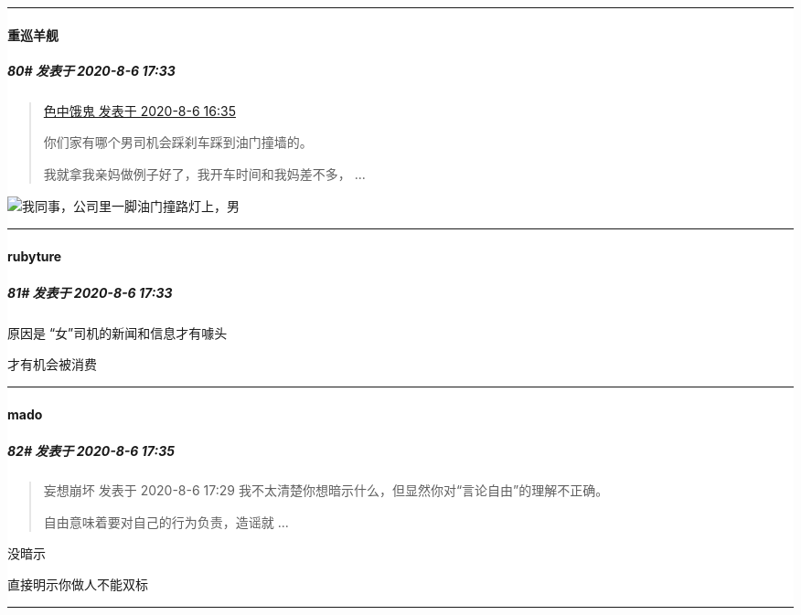 



-----

####  重巡羊舰  
##### 80#       发表于 2020-8-6 17:33



<blockquote><a href="httphttps://bbs.saraba1st.com/2b/forum.php?mod=redirect&amp;goto=findpost&amp;pid=48337962&amp;ptid=1953426" target="_blank">色中饿鬼 发表于 2020-8-6 16:35</a>

你们家有哪个男司机会踩刹车踩到油门撞墙的。


我就拿我亲妈做例子好了，我开车时间和我妈差不多， ...</blockquote>
<img src="https://static.saraba1st.com/image/smiley/face2017/067.png" referrerpolicy="no-referrer">我同事，公司里一脚油门撞路灯上，男







-----

####  rubyture  
##### 81#       发表于 2020-8-6 17:33




原因是 “女”司机的新闻和信息才有噱头


才有机会被消费








-----

####  mado  
##### 82#       发表于 2020-8-6 17:35



<blockquote>妄想崩坏 发表于 2020-8-6 17:29
我不太清楚你想暗示什么，但显然你对“言论自由”的理解不正确。


自由意味着要对自己的行为负责，造谣就 ...</blockquote>
没暗示

直接明示你做人不能双标







-----
